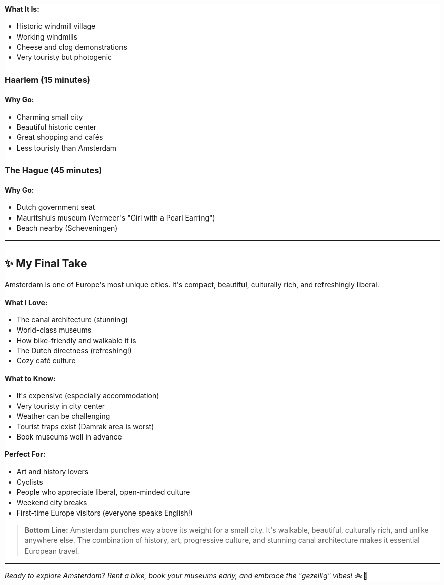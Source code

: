 **What It Is:**
- Historic windmill village
- Working windmills
- Cheese and clog demonstrations
- Very touristy but photogenic

### Haarlem (15 minutes)

**Why Go:**
- Charming small city
- Beautiful historic center
- Great shopping and cafés
- Less touristy than Amsterdam

### The Hague (45 minutes)

**Why Go:**
- Dutch government seat
- Mauritshuis museum (Vermeer's "Girl with a Pearl Earring")
- Beach nearby (Scheveningen)

---

## ✨ My Final Take

Amsterdam is one of Europe's most unique cities. It's compact, beautiful, culturally rich, and refreshingly liberal.

**What I Love:**
- The canal architecture (stunning)
- World-class museums
- How bike-friendly and walkable it is
- The Dutch directness (refreshing!)
- Cozy café culture

**What to Know:**
- It's expensive (especially accommodation)
- Very touristy in city center
- Weather can be challenging
- Tourist traps exist (Damrak area is worst)
- Book museums well in advance

**Perfect For:**
- Art and history lovers
- Cyclists
- People who appreciate liberal, open-minded culture
- Weekend city breaks
- First-time Europe visitors (everyone speaks English!)

> **Bottom Line:** Amsterdam punches way above its weight for a small city. It's walkable, beautiful, culturally rich, and unlike anywhere else. The combination of history, art, progressive culture, and stunning canal architecture makes it essential European travel.

---

*Ready to explore Amsterdam? Rent a bike, book your museums early, and embrace the "gezellig" vibes!* 🚲🌷
